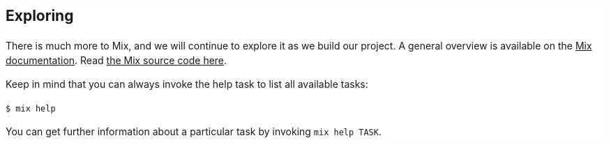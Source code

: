 ## Exploring

There is much more to Mix, and we will continue to explore it as we build our project. A general overview is available on the [Mix documentation](`Mix`). Read [the Mix source code here](https://github.com/elixir-lang/elixir/tree/main/lib/mix).

Keep in mind that you can always invoke the help task to list all available tasks:

```console
$ mix help
```

You can get further information about a particular task by invoking `mix help TASK`.
